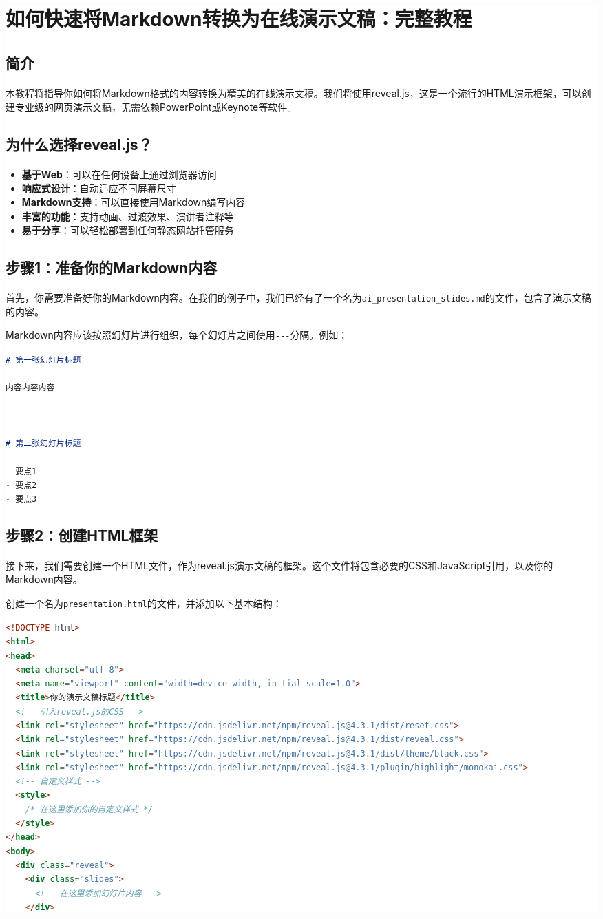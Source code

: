 # 如何快速将Markdown转换为在线演示文稿：完整教程

## 简介

本教程将指导你如何将Markdown格式的内容转换为精美的在线演示文稿。我们将使用reveal.js，这是一个流行的HTML演示框架，可以创建专业级的网页演示文稿，无需依赖PowerPoint或Keynote等软件。

## 为什么选择reveal.js？

- **基于Web**：可以在任何设备上通过浏览器访问
- **响应式设计**：自动适应不同屏幕尺寸
- **Markdown支持**：可以直接使用Markdown编写内容
- **丰富的功能**：支持动画、过渡效果、演讲者注释等
- **易于分享**：可以轻松部署到任何静态网站托管服务

## 步骤1：准备你的Markdown内容

首先，你需要准备好你的Markdown内容。在我们的例子中，我们已经有了一个名为`ai_presentation_slides.md`的文件，包含了演示文稿的内容。

Markdown内容应该按照幻灯片进行组织，每个幻灯片之间使用`---`分隔。例如：

```markdown
# 第一张幻灯片标题

内容内容内容

---

# 第二张幻灯片标题

- 要点1
- 要点2
- 要点3
```

## 步骤2：创建HTML框架

接下来，我们需要创建一个HTML文件，作为reveal.js演示文稿的框架。这个文件将包含必要的CSS和JavaScript引用，以及你的Markdown内容。

创建一个名为`presentation.html`的文件，并添加以下基本结构：

```html
<!DOCTYPE html>
<html>
<head>
  <meta charset="utf-8">
  <meta name="viewport" content="width=device-width, initial-scale=1.0">
  <title>你的演示文稿标题</title>
  <!-- 引入reveal.js的CSS -->
  <link rel="stylesheet" href="https://cdn.jsdelivr.net/npm/reveal.js@4.3.1/dist/reset.css">
  <link rel="stylesheet" href="https://cdn.jsdelivr.net/npm/reveal.js@4.3.1/dist/reveal.css">
  <link rel="stylesheet" href="https://cdn.jsdelivr.net/npm/reveal.js@4.3.1/dist/theme/black.css">
  <link rel="stylesheet" href="https://cdn.jsdelivr.net/npm/reveal.js@4.3.1/plugin/highlight/monokai.css">
  <!-- 自定义样式 -->
  <style>
    /* 在这里添加你的自定义样式 */
  </style>
</head>
<body>
  <div class="reveal">
    <div class="slides">
      <!-- 在这里添加幻灯片内容 -->
    </div>
```